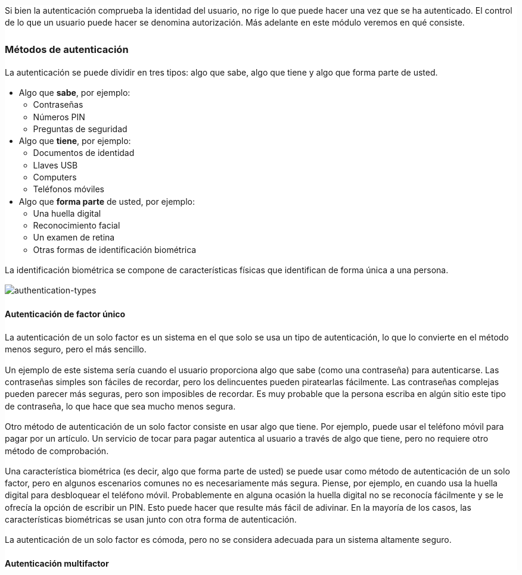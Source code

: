 Si bien la autenticación comprueba la identidad del usuario, no rige lo que puede hacer una vez que se ha autenticado. El control de lo que un usuario puede hacer se denomina autorización. Más adelante en este módulo veremos en qué consiste.

### Métodos de autenticación

La autenticación se puede dividir en tres tipos: algo que sabe, algo que tiene y algo que forma parte de usted.

* Algo que **sabe**, por ejemplo:
    - Contraseñas
    - Números PIN
    - Preguntas de seguridad
* Algo que **tiene**, por ejemplo:
    - Documentos de identidad
    - Llaves USB
    - Computers
    - Teléfonos móviles
* Algo que **forma parte** de usted, por ejemplo:
    - Una huella digital
    - Reconocimiento facial
    - Un examen de retina
    - Otras formas de identificación biométrica

La identificación biométrica se compone de características físicas que identifican de forma única a una persona.

![authentication-types](https://learn.microsoft.com/es-es/training/wwl-sci/describe-authentication-authorization-cybersecurity/media/authentication-types.png)

#### Autenticación de factor único

La autenticación de un solo factor es un sistema en el que solo se usa un tipo de autenticación, lo que lo convierte en el método menos seguro, pero el más sencillo.

Un ejemplo de este sistema sería cuando el usuario proporciona algo que sabe (como una contraseña) para autenticarse. Las contraseñas simples son fáciles de recordar, pero los delincuentes pueden piratearlas fácilmente. Las contraseñas complejas pueden parecer más seguras, pero son imposibles de recordar. Es muy probable que la persona escriba en algún sitio este tipo de contraseña, lo que hace que sea mucho menos segura.

Otro método de autenticación de un solo factor consiste en usar algo que tiene. Por ejemplo, puede usar el teléfono móvil para pagar por un artículo. Un servicio de tocar para pagar autentica al usuario a través de algo que tiene, pero no requiere otro método de comprobación.

Una característica biométrica (es decir, algo que forma parte de usted) se puede usar como método de autenticación de un solo factor, pero en algunos escenarios comunes no es necesariamente más segura. Piense, por ejemplo, en cuando usa la huella digital para desbloquear el teléfono móvil. Probablemente en alguna ocasión la huella digital no se reconocía fácilmente y se le ofrecía la opción de escribir un PIN. Esto puede hacer que resulte más fácil de adivinar. En la mayoría de los casos, las características biométricas se usan junto con otra forma de autenticación.

La autenticación de un solo factor es cómoda, pero no se considera adecuada para un sistema altamente seguro.

#### Autenticación multifactor
